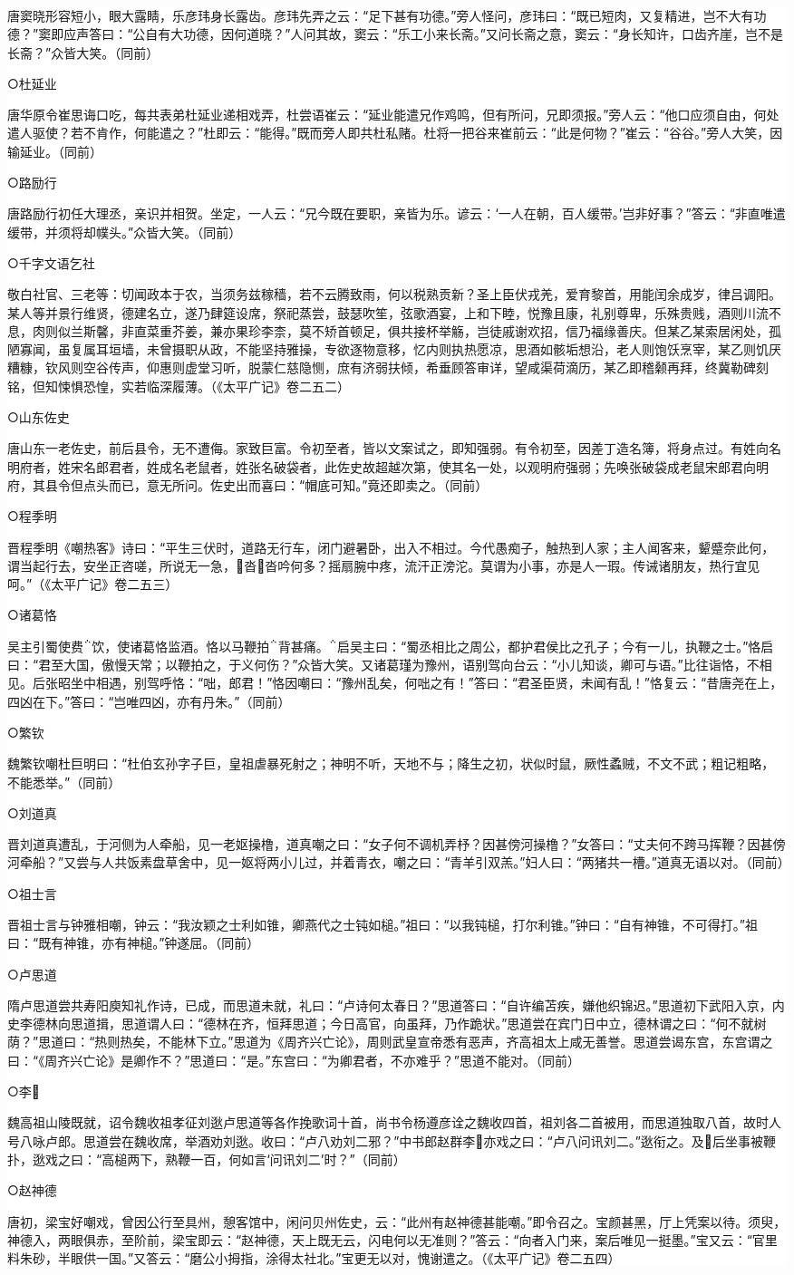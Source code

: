唐窦晓形容短小，眼大露睛，乐彦玮身长露齿。彦玮先弄之云：“足下甚有功德。”旁人怪问，彦玮曰：“既已短肉，又复精进，岂不大有功德？”窦即应声答曰：“公自有大功德，因何道晓？”人问其故，窦云：“乐工小来长斋。”又问长斋之意，窦云：“身长知许，口齿齐崖，岂不是长斋？”众皆大笑。（同前）  

○杜延业  

唐华原令崔思诲口吃，每共表弟杜延业递相戏弄，杜尝语崔云：“延业能遣兄作鸡鸣，但有所问，兄即须报。”旁人云：“他口应须自由，何处遣人驱使？若不肯作，何能遣之？”杜即云：“能得。”既而旁人即共杜私赌。杜将一把谷来崔前云：“此是何物？”崔云：“谷谷。”旁人大笑，因输延业。（同前）  

○路励行  

唐路励行初任大理丞，亲识并相贺。坐定，一人云：“兄今既在要职，亲皆为乐。谚云：‘一人在朝，百人缓带。’岂非好事？”答云：“非直唯遣缓带，并须将却幞头。”众皆大笑。（同前）  

○千字文语乞社  

敬白社官、三老等：切闻政本于农，当须务兹稼穑，若不云腾致雨，何以税熟贡新？圣上臣伏戎羌，爱育黎首，用能闰余成岁，律吕调阳。某人等并景行维贤，德建名立，遂乃肆筵设席，祭祀蒸尝，鼓瑟吹笙，弦歌酒宴，上和下睦，悦豫且康，礼别尊卑，乐殊贵贱，酒则川流不息，肉则似兰斯馨，非直菜重芥姜，兼亦果珍李柰，莫不矫首顿足，俱共接杯举觞，岂徒戚谢欢招，信乃福缘善庆。但某乙某索居闲处，孤陋寡闻，虽复属耳垣墙，未曾摄职从政，不能坚持雅操，专欲逐物意移，忆内则执热愿凉，思酒如骸垢想沿，老人则饱饫烹宰，某乙则饥厌糟糠，钦风则空谷传声，仰惠则虚堂习听，脱蒙仁慈隐恻，庶有济弱扶倾，希垂顾答审详，望咸渠荷滴历，某乙即稽颡再拜，终冀勒碑刻铭，但知悚惧恐惶，实若临深履薄。（《太平广记》卷二五二）  

○山东佐史  

唐山东一老佐史，前后县令，无不遭侮。家致巨富。令初至者，皆以文案试之，即知强弱。有令初至，因差丁造名簿，将身点过。有姓向名明府者，姓宋名郎君者，姓成名老鼠者，姓张名破袋者，此佐史故超越次第，使其名一处，以观明府强弱；先唤张破袋成老鼠宋郎君向明府，其县令但点头而已，意无所问。佐史出而喜曰：“帽底可知。”竟还即卖之。（同前）  

○程季明  

晋程季明《嘲热客》诗曰：“平生三伏时，道路无行车，闭门避暑卧，出入不相过。今代愚痴子，触热到人家；主人闻客来，颦蹙奈此何，谓当起行去，安坐正咨嗟，所说无一急，沓沓吟何多？摇扇腕中疼，流汗正滂沱。莫谓为小事，亦是人一瑕。传诫诸朋友，热行宜见呵。”（《太平广记》卷二五三）  

○诸葛恪  

吴主引蜀使费饮，使诸葛恪监酒。恪以马鞭拍背甚痛。启吴主曰：“蜀丞相比之周公，都护君侯比之孔子；今有一儿，执鞭之士。”恪启曰：“君至大国，傲慢天常；以鞭拍之，于义何伤？”众皆大笑。又诸葛瑾为豫州，语别驾向台云：“小儿知谈，卿可与语。”比往诣恪，不相见。后张昭坐中相遇，别驾呼恪：“咄，郎君！”恪因嘲曰：“豫州乱矣，何咄之有！”答曰：“君圣臣贤，未闻有乱！”恪复云：“昔唐尧在上，四凶在下。”答曰：“岂唯四凶，亦有丹朱。”（同前）  

○繁钦  

魏繁钦嘲杜巨明曰：“杜伯玄孙字子巨，皇祖虐暴死射之；神明不听，天地不与；降生之初，状似时鼠，厥性蟊贼，不文不武；粗记粗略，不能悉举。”（同前）  

○刘道真  

晋刘道真遭乱，于河侧为人牵船，见一老妪操橹，道真嘲之曰：“女子何不调机弄杼？因甚傍河操橹？”女答曰：“丈夫何不跨马挥鞭？因甚傍河牵船？”又尝与人共饭素盘草舍中，见一妪将两小儿过，并着青衣，嘲之曰：“青羊引双羔。”妇人曰：“两猪共一槽。”道真无语以对。（同前）  

○祖士言  

晋祖士言与钟雅相嘲，钟云：“我汝颖之士利如锥，卿燕代之士钝如槌。”祖曰：“以我钝槌，打尔利锥。”钟曰：“自有神锥，不可得打。”祖曰：“既有神锥，亦有神槌。”钟遂屈。（同前）  

○卢思道  

隋卢思道尝共寿阳庾知礼作诗，已成，而思道未就，礼曰：“卢诗何太春日？”思道答曰：“自许编苫疾，嫌他织锦迟。”思道初下武阳入京，内史李德林向思道揖，思道谓人曰：“德林在齐，恒拜思道；今日高官，向虽拜，乃作跪状。”思道尝在宾门日中立，德林谓之曰：“何不就树荫？”思道曰：“热则热矣，不能林下立。”思道为《周齐兴亡论》，周则武皇宣帝悉有恶声，齐高祖太上咸无善誉。思道尝谒东宫，东宫谓之曰：“《周齐兴亡论》是卿作不？”思道曰：“是。”东宫曰：“为卿君者，不亦难乎？”思道不能对。（同前）  

○李  

魏高祖山陵既就，诏令魏收祖孝征刘逖卢思道等各作挽歌词十首，尚书令杨遵彦诠之魏收四首，祖刘各二首被用，而思道独取八首，故时人号八咏卢郎。思道尝在魏收席，举酒劝刘逖。收曰：“卢八劝刘二邪？”中书郎赵群李亦戏之曰：“卢八问讯刘二。”逖衔之。及后坐事被鞭扑，逖戏之曰：“高槌两下，熟鞭一百，何如言‘问讯刘二’时？”（同前）  

○赵神德  

唐初，梁宝好嘲戏，曾因公行至具州，憩客馆中，闲问贝州佐史，云：“此州有赵神德甚能嘲。”即令召之。宝颜甚黑，厅上凭案以待。须臾，神德入，两眼俱赤，至阶前，梁宝即云：“赵神德，天上既无云，闪电何以无准则？”答云：“向者入门来，案后唯见一挺墨。”宝又云：“官里料朱砂，半眼供一国。”又答云：“磨公小拇指，涂得太社北。”宝更无以对，愧谢遣之。（《太平广记》卷二五四）  
